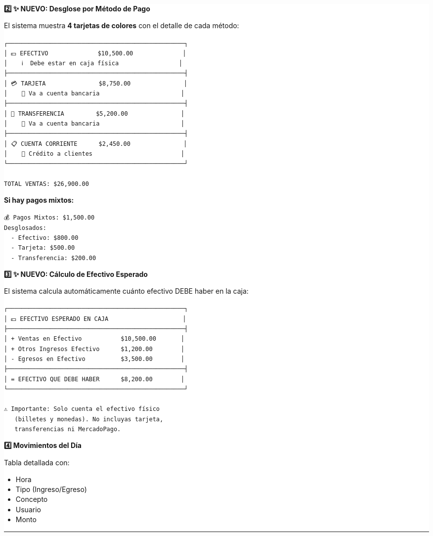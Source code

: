 **2️⃣ ✨ NUEVO: Desglose por Método de Pago**

El sistema muestra **4 tarjetas de colores** con el detalle de cada método:

```
┌──────────────────────────────────────────────────┐
│ 💵 EFECTIVO              $10,500.00              │
│    ℹ️  Debe estar en caja física                 │
├──────────────────────────────────────────────────┤
│ 💳 TARJETA               $8,750.00               │
│    🏦 Va a cuenta bancaria                       │
├──────────────────────────────────────────────────┤
│ 🏦 TRANSFERENCIA         $5,200.00               │
│    🏦 Va a cuenta bancaria                       │
├──────────────────────────────────────────────────┤
│ 📋 CUENTA CORRIENTE      $2,450.00               │
│    🤝 Crédito a clientes                         │
└──────────────────────────────────────────────────┘

TOTAL VENTAS: $26,900.00
```

**Si hay pagos mixtos:**
```
💰 Pagos Mixtos: $1,500.00
Desglosados:
  - Efectivo: $800.00
  - Tarjeta: $500.00
  - Transferencia: $200.00
```

**3️⃣ ✨ NUEVO: Cálculo de Efectivo Esperado**

El sistema calcula automáticamente cuánto efectivo DEBE haber en la caja:

```
┌──────────────────────────────────────────────────┐
│ 💵 EFECTIVO ESPERADO EN CAJA                     │
├──────────────────────────────────────────────────┤
│ + Ventas en Efectivo           $10,500.00       │
│ + Otros Ingresos Efectivo      $1,200.00        │
│ - Egresos en Efectivo          $3,500.00        │
├──────────────────────────────────────────────────┤
│ = EFECTIVO QUE DEBE HABER      $8,200.00        │
└──────────────────────────────────────────────────┘

⚠️ Importante: Solo cuenta el efectivo físico
   (billetes y monedas). No incluyas tarjeta,
   transferencias ni MercadoPago.
```

**4️⃣ Movimientos del Día**

Tabla detallada con:
- Hora
- Tipo (Ingreso/Egreso)
- Concepto
- Usuario
- Monto

---
